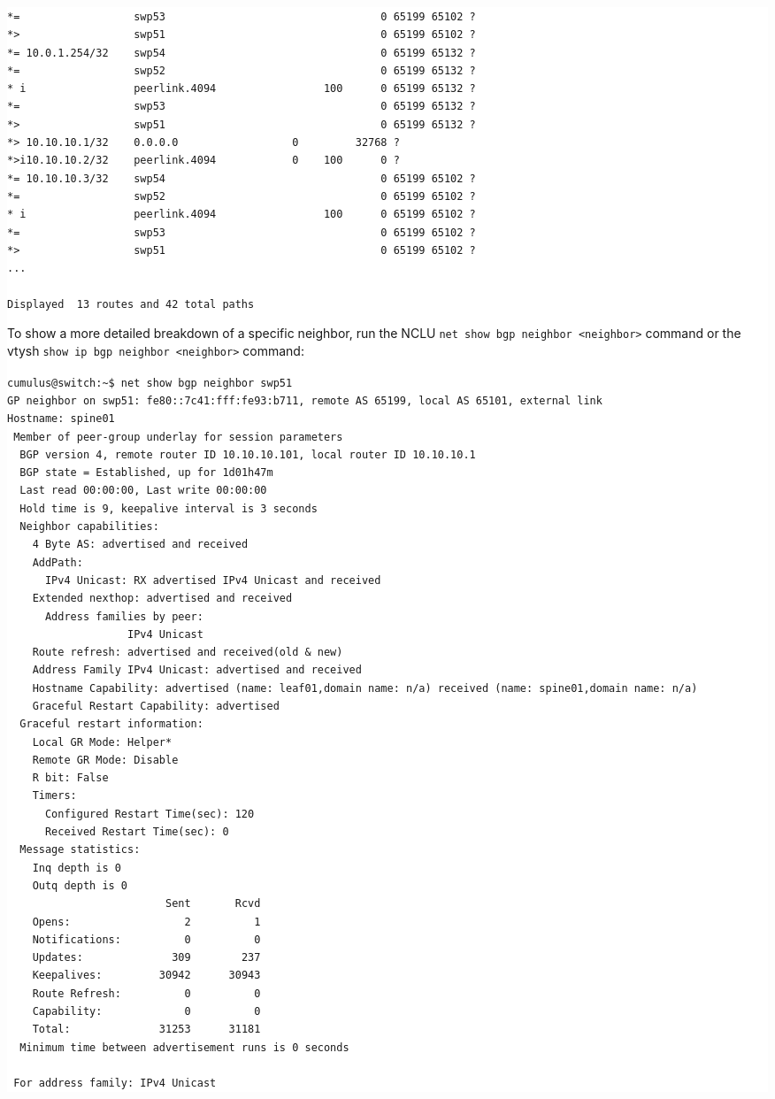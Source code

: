 ```
*=                  swp53                                  0 65199 65102 ?
*>                  swp51                                  0 65199 65102 ?
*= 10.0.1.254/32    swp54                                  0 65199 65132 ?
*=                  swp52                                  0 65199 65132 ?
* i                 peerlink.4094                 100      0 65199 65132 ?
*=                  swp53                                  0 65199 65132 ?
*>                  swp51                                  0 65199 65132 ?
*> 10.10.10.1/32    0.0.0.0                  0         32768 ?
*>i10.10.10.2/32    peerlink.4094            0    100      0 ?
*= 10.10.10.3/32    swp54                                  0 65199 65102 ?
*=                  swp52                                  0 65199 65102 ?
* i                 peerlink.4094                 100      0 65199 65102 ?
*=                  swp53                                  0 65199 65102 ?
*>                  swp51                                  0 65199 65102 ?
...

Displayed  13 routes and 42 total paths
```

To show a more detailed breakdown of a specific neighbor, run the NCLU `net show bgp neighbor <neighbor>` command or the vtysh `show ip bgp neighbor <neighbor>` command:

```
cumulus@switch:~$ net show bgp neighbor swp51
GP neighbor on swp51: fe80::7c41:fff:fe93:b711, remote AS 65199, local AS 65101, external link
Hostname: spine01
 Member of peer-group underlay for session parameters
  BGP version 4, remote router ID 10.10.10.101, local router ID 10.10.10.1
  BGP state = Established, up for 1d01h47m
  Last read 00:00:00, Last write 00:00:00
  Hold time is 9, keepalive interval is 3 seconds
  Neighbor capabilities:
    4 Byte AS: advertised and received
    AddPath:
      IPv4 Unicast: RX advertised IPv4 Unicast and received
    Extended nexthop: advertised and received
      Address families by peer:
                   IPv4 Unicast
    Route refresh: advertised and received(old & new)
    Address Family IPv4 Unicast: advertised and received
    Hostname Capability: advertised (name: leaf01,domain name: n/a) received (name: spine01,domain name: n/a)
    Graceful Restart Capability: advertised
  Graceful restart information:
    Local GR Mode: Helper*
    Remote GR Mode: Disable
    R bit: False
    Timers:
      Configured Restart Time(sec): 120
      Received Restart Time(sec): 0
  Message statistics:
    Inq depth is 0
    Outq depth is 0
                         Sent       Rcvd
    Opens:                  2          1
    Notifications:          0          0
    Updates:              309        237
    Keepalives:         30942      30943
    Route Refresh:          0          0
    Capability:             0          0
    Total:              31253      31181
  Minimum time between advertisement runs is 0 seconds

 For address family: IPv4 Unicast
```